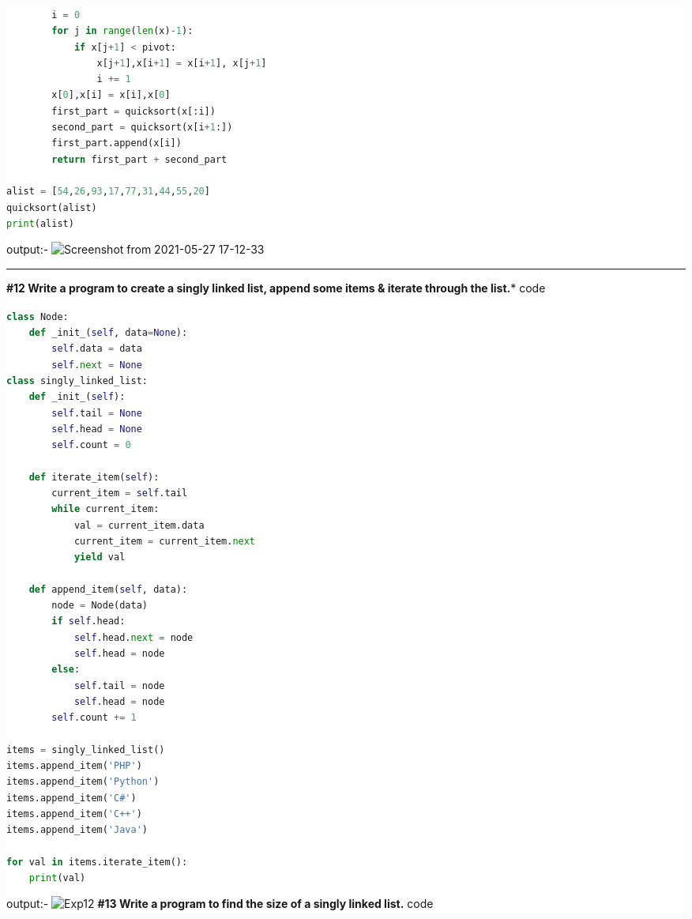 ```python
        i = 0
        for j in range(len(x)-1):
            if x[j+1] < pivot:
                x[j+1],x[i+1] = x[i+1], x[j+1]
                i += 1
        x[0],x[i] = x[i],x[0]
        first_part = quicksort(x[:i])
        second_part = quicksort(x[i+1:])
        first_part.append(x[i])
        return first_part + second_part

alist = [54,26,93,17,77,31,44,55,20]
quicksort(alist)
print(alist)
```
output:- ![Screenshot from 2021-05-27 17-12-33](https://user-images.githubusercontent.com/82701181/120999057-50db9b00-c7a6-11eb-9e50-6e430d706b15.png)
**********
**#12 Write a program to create a singly linked list, append some items & iterate through the list.***
code
```python
class Node:
    def _init_(self, data=None):
        self.data = data
        self.next = None
class singly_linked_list:
    def _init_(self):
        self.tail = None
        self.head = None
        self.count = 0

    def iterate_item(self):
        current_item = self.tail
        while current_item:
            val = current_item.data
            current_item = current_item.next
            yield val

    def append_item(self, data):
        node = Node(data)
        if self.head:
            self.head.next = node
            self.head = node
        else:
            self.tail = node
            self.head = node
        self.count += 1

items = singly_linked_list()
items.append_item('PHP')
items.append_item('Python')
items.append_item('C#')
items.append_item('C++')
items.append_item('Java')

for val in items.iterate_item():
    print(val)
 ```
output:- ![Exp12](https://user-images.githubusercontent.com/82701181/120999947-51286600-c7a7-11eb-8d27-39d630b6e7c7.png)
**#13 Write a program to find the size of a singly linked list.**
code